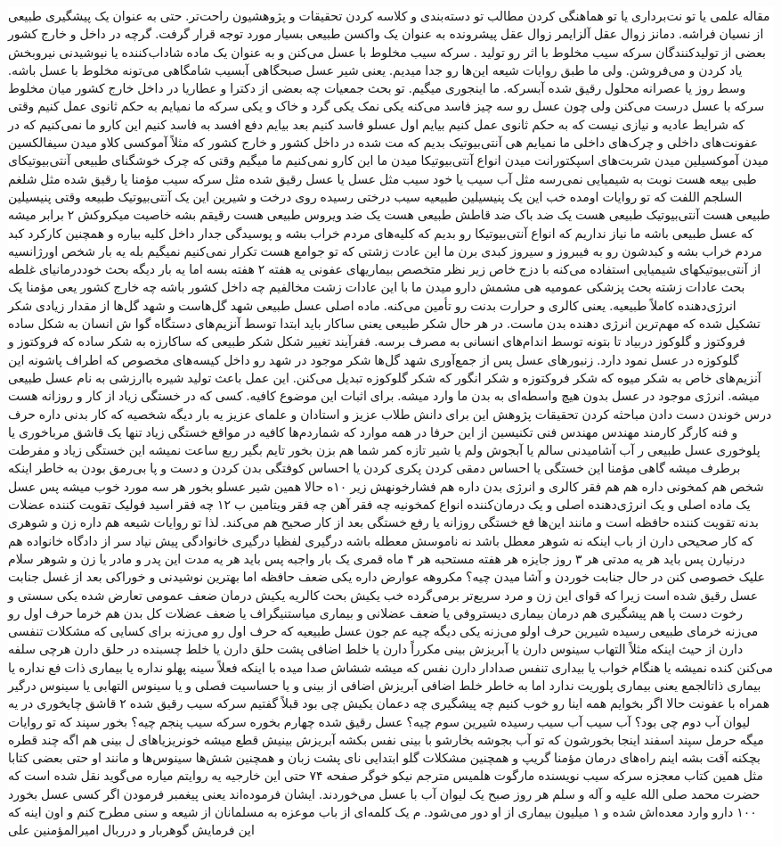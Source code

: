 مقاله علمی یا تو نت‌برداری یا تو هماهنگی کردن مطالب تو دسته‌بندی و کلاسه کردن تحقیقات و پژوهشیون راحت‌تر. حتی به عنوان یک پیشگیری طبیعی از نسیان فراشه. دمانز زوال عقل آلزایمر زوال عقل پیشرونده به عنوان یک واکسن طبیعی بسیار مورد توجه قرار گرفت. گرچه در داخل و خارج کشور بعضی از تولیدکنندگان سرکه سیب مخلوط با اثر رو تولید . سرکه سیب مخلوط با عسل می‌کنن و به عنوان یک ماده شاداب‌کننده یا نیوشیدنی نیروبخش یاد کردن و می‌فروشن. ولی ما طبق روایات شیعه این‌ها رو جدا میدیم. یعنی شیر عسل صبحگاهی آبسیب شامگاهی می‌تونه مخلوط با عسل باشه. وسط روز یا عصرانه محلول رقیق شده آبسرکه. ما اینجوری میگیم. تو بحث جمعیات چه بعضی از دکترا و عطاریا در داخل خارج کشور میان مخلوط سرکه با عسل درست می‌کنن ولی چون عسل رو سه چیز فاسد می‌کنه یکی نمک یکی گرد و خاک و یکی سرکه ما نمیایم به حکم ثانوی عمل کنیم وقتی که شرایط عادیه و نیازی نیست که به حکم ثانوی عمل کنیم بیایم اول عسلو فاسد کنیم بعد بیایم دفع افسد به فاسد کنیم این کارو ما نمی‌کنیم که در عفونت‌های داخلی و چرک‌های داخلی ما نمیایم هی آنتی‌بیوتیک بدیم که مت شده در داخل کشور و خارج کشور که مثلاً آموکسی کلاو میدن سیفالکسین میدن آموکسیلین میدن شربت‌های اسپکتورانت میدن انواع آنتی‌بیوتیکا میدن ما این کارو نمی‌کنیم ما میگیم وقتی که چرک خوشگنای طبیعی آنتی‌بیوتیکای طبی بیعه هست نوبت به شیمیایی نمی‌رسه مثل آب سیب یا خود سیب مثل عسل یا عسل رقیق شده مثل سرکه سیب مؤمنا یا رقیق شده مثل شلغم السلجم اللفت که تو روایات اومده خب این یک پنیسیلین طبیعیه سیب درختی رسیده روی درخت و شیرین این یک آنتی‌بیوتیک طبیعه وقتی پنیسیلین طبیعی هست آنتی‌بیوتیک طبیعی هست یک ضد باک ضد قاطش طبیعی هست یک ضد ویروس طبیعی هست رقیقم بشه خاصیت میکروکش ۲ برابر میشه که عسل طبیعی باشه ما نیاز نداریم که انواع آنتی‌بیوتیکا رو بدیم که کلیه‌های مردم خراب بشه و پوسیدگی جدار داخل کلیه بیاره و همچنین کارکرد کبد مردم خراب بشه و کبدشون رو به فیبروز و سیروز کبدی برن ما این عادت زشتی که تو جوامع هست تکرار نمی‌کنیم نمیگیم بله یه بار شخص اورژانسیه از آنتی‌بیوتیکهای شیمیایی استفاده می‌کنه با دزج خاص زیر نظر متخصص بیماریهای عفونی یه هفته ۲ هفته بسه اما یه بار دیگه بحث خوددرمانیای غلطه بحث عادات زشته بحث پزشکی عمومیه هی مشمش دارو میدن ما با این عادات زشت مخالفیم چه داخل کشور باشه چه خارج کشور یعی مؤمنا یک انرژی‌دهنده کاملاً طبیعیه. یعنی کالری و حرارت بدنت رو تأمین می‌کنه. ماده اصلی عسل طبیعی شهد گل‌هاست و شهد گل‌ها از مقدار زیادی شکر تشکیل شده که مهم‌ترین انرژی دهنده بدن ماست. در هر حال شکر طبیعی یعنی ساکار باید ابتدا توسط آنزیم‌های دستگاه گوا ش انسان به شکل ساده فروکتوز و گلوکوز دربیاد تا بتونه توسط اندام‌های انسانی به مصرف برسه. ففرآیند تغییر شکل شکر طبیعی که ساکارزه به شکر ساده که فروکتوز و گلوکوزه در عسل نمود دارد. زنبورهای عسل پس از جمع‌آوری شهد گل‌ها شکر موجود در شهد رو داخل کیسه‌های مخصوص که اطراف پاشونه این آنزیم‌های خاص به شکر میوه که شکر فروکتوزه و شکر انگور که شکر گلوکوزه تبدیل می‌کنن. این عمل باعث تولید شیره باارزشی به نام عسل طبیعی میشه. انرژی موجود در عسل بدون هیچ واسطه‌ای به بدن ما وارد میشه. برای اثبات این موضوع کافیه. کسی که در خستگی زیاد از کار و روزانه هست درس خوندن دست دادن مباحثه کردن تحقیقات پژوهش این برای دانش طلاب عزیز و استادان و علمای عزیز یه بار دیگه شخصیه که کار بدنی داره حرف و فنه کارگر کارمند مهندس مهندس فنی تکنیسین از این حرفا در همه موارد که شماردم‌ها کافیه در مواقع خستگی زیاد تنها یک قاشق مرباخوری یا پلوخوری عسل طبیعی ر آب آشامیدنی سالم یا آبجوش ولم یا شیر تازه کمر شما هم بزن بخور تایم بگیر ربع ساعت نمیشه این خستگی زیاد و مفرطت برطرف میشه گاهی مؤمنا این خستگی یا احساس دمقی کردن پکری کردن یا احساس کوفتگی بدن کردن و دست و پا بی‌رمق بودن به خاطر اینکه شخص هم کمخونی داره هم هم فقر کالری و انرژی بدن داره هم فشارخونهش زیر ۱۰ه حالا همین شیر عسلو بخور هر سه مورد خوب میشه پس عسل یک ماده اصلی و یک انرژی‌دهنده اصلی و یک درمان‌کننده انواع کمخونیه چه فقر آهن چه فقر ویتامین ب ۱۲ چه فقر اسید فولیک تقویت کننده عضلات بدنه تقویت کننده حافظه است و مانند این‌ها فع خستگی روزانه یا رفع خستگی بعد از کار صحیح هم می‌کند. لذا تو روایات شیعه هم داره زن و شوهری که کار صحیحی دارن از باب اینکه نه شوهر معطل باشد نه ناموسش معطله باشه درگیری لفظیا درگیری خانوادگی پیش نیاد سر از دادگاه خانواده هم درنیارن پس باید هر یه مدتی هر ۳ روز جایزه هر هفته مستحبه هر ۴ ماه قمری یک بار واجبه پس باید هر یه مدت این پدر و مادر یا زن و شوهر سلام علیک خصوصی کنن در حال جنابت خوردن و آشا میدن چیه؟ مکروهه عوارض داره یکی ضعف حافظه اما بهترین نوشیدنی و خوراکی بعد از غسل جنابت عسل رقیق شده است زیرا که قوای این زن و مرد سریع‌تر برمی‌گرده خب یکیش بحث کالریه یکیش درمان ضعف عمومی تعارض شده یکی سستی و رخوت دست پا هم پیشگیری هم درمان بیماری دیستروفی یا ضعف عضلانی و بیماری میاستنیگراف یا ضعف عضلات کل بدن هم خرما حرف اول رو می‌زنه خرمای طبیعی رسیده شیرین حرف اولو می‌زنه یکی دیگه چیه عم جون عسل طبیعیه که حرف اول رو می‌زنه برای کسایی که مشکلات تنفسی دارن از حیث اینکه مثلاً التهاب سینوس دارن یا آبریزش بینی مکرراً دارن یا خلط اضافی پشت حلق دارن یا خلط چسبنده در حلق دارن هرچی سلفه می‌کنن کنده نمیشه یا هنگام خواب یا بیداری تنفس صدادار دارن نفس که میشه ششاش صدا میده با اینکه فعلاً سینه پهلو نداره یا بیماری ذات فع نداره یا بیماری ذاتالجمع یعنی بیماری پلوریت ندارد اما به خاطر خلط اضافی آبریزش اضافی از بینی و یا حساسیت فصلی و یا سینوس التهابی یا سینوس درگیر همراه با عفونت حالا اگر بخوایم همه اینا رو خوب کنیم چه پیشگیری چه دعمان یکیش چی بود قبلاً گفتیم سرکه سیب رقیق شده ۲ قاشق چایخوری در یه لیوان آب دوم چی بود؟ آب سیب آب سیب رسیده شیرین سوم چیه؟ عسل رقیق شده چهارم بخوره سرکه سیب پنجم چیه؟ بخور سپند که تو روایات میگه حرمل سپند اسفند اینجا بخورشون که تو آب بجوشه بخارشو با بینی نفس بکشه آبریزش بینیش قطع میشه خونریزیاهای ل بینی هم اگه چند قطره بچکنه آقت بشه اینم راه‌های درمان مؤمنا گریپ و همچنین مشکلات گلو ابتدایی نای پشت زبان و همچنین شش‌ها سینوس‌ها و مانند او حتی بعضی کتابا مثل همین کتاب معجزه سرکه سیب نویسنده مارگوت هلمیس مترجم نیکو خوگر صفحه ۷۴ حتی این خارجیه یه روایتم میاره می‌گوید نقل شده است که حضرت محمد صلی الله علیه و آله و سلم هر روز صبح یک لیوان آب با عسل می‌خوردند. ایشان فرموده‌اند یعنی پیغمبر فرمودن اگر کسی عسل بخورد ۱۰۰ دارو وارد معده‌اش شده و ۱ میلیون بیماری از او دور می‌شود. م یک کلمه‌ای از باب موعزه به مسلمانان از شیعه و سنی مطرح کنم و اون اینه که این فرمایش گوهربار و درربال امیرالمؤمنین علی